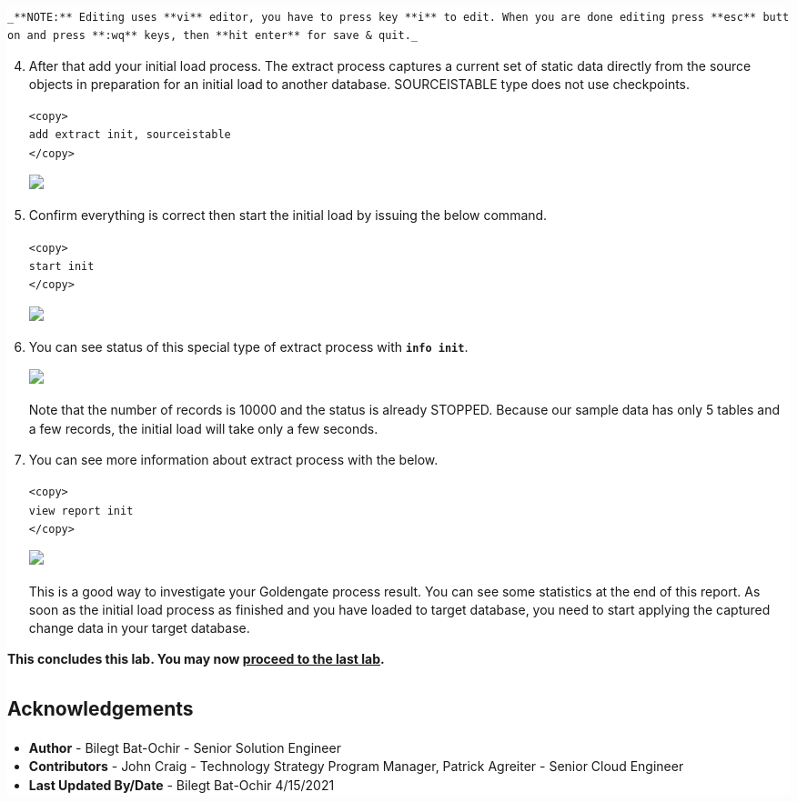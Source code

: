 	_**NOTE:** Editing uses **vi** editor, you have to press key **i** to edit. When you are done editing press **esc** button and press **:wq** keys, then **hit enter** for save & quit._

4. After that add your initial load process. The extract process captures a current set of static data directly from the source objects in preparation for an initial load to another database. SOURCEISTABLE type does not use checkpoints.

	```
	<copy>
	add extract init, sourceistable
	</copy>
	```

	![](/images/gg_pg_initload_2.png)

5. Confirm everything is correct then start the initial load by issuing the below command.

	```
	<copy>
	start init
	</copy>
	```

	![](/images/gg_pg_initload_3.png)

6. You can see status of this special type of extract process with **`info init`**.

	![](/images/gg_pg_initload.png)

	Note that the number of records is 10000 and the status is already STOPPED. Because our sample data has only 5 tables and a few records, the initial load will take only a few seconds.

7. You can see more information about extract process with the below.

	```
	<copy>
	view report init
	</copy>
	```

	![](/images/gg_pg_initload_report.png)

	This is a good way to investigate your Goldengate process result. You can see some statistics at the end of this report. 
	As soon as the initial load process as finished and you have loaded to target database, you need to start applying the captured change data in your target database.

**This concludes this lab. You may now [proceed to the last lab](#next).**

## Acknowledgements

* **Author** - Bilegt Bat-Ochir - Senior Solution Engineer
* **Contributors** - John Craig - Technology Strategy Program Manager, Patrick Agreiter - Senior Cloud Engineer
* **Last Updated By/Date** - Bilegt Bat-Ochir 4/15/2021